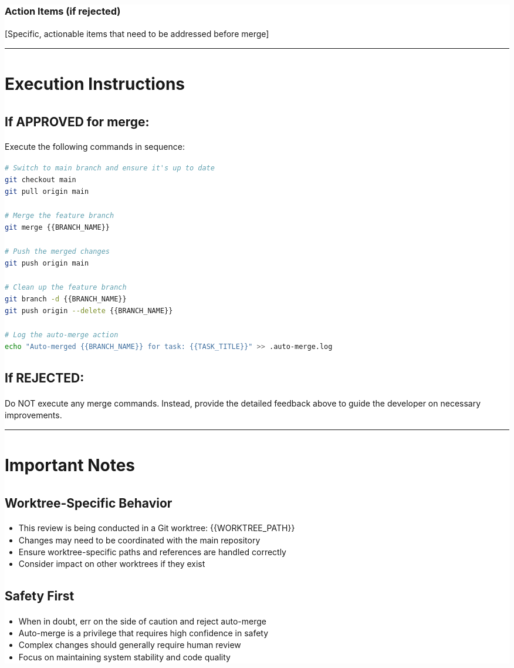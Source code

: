 ### Action Items (if rejected)
[Specific, actionable items that need to be addressed before merge]

---

# Execution Instructions

## If APPROVED for merge:
Execute the following commands in sequence:

```bash
# Switch to main branch and ensure it's up to date
git checkout main
git pull origin main

# Merge the feature branch
git merge {{BRANCH_NAME}}

# Push the merged changes
git push origin main

# Clean up the feature branch
git branch -d {{BRANCH_NAME}}
git push origin --delete {{BRANCH_NAME}}

# Log the auto-merge action
echo "Auto-merged {{BRANCH_NAME}} for task: {{TASK_TITLE}}" >> .auto-merge.log
```

## If REJECTED:
Do NOT execute any merge commands. Instead, provide the detailed feedback above to guide the developer on necessary improvements.

---

# Important Notes

## Worktree-Specific Behavior
- This review is being conducted in a Git worktree: {{WORKTREE_PATH}}
- Changes may need to be coordinated with the main repository
- Ensure worktree-specific paths and references are handled correctly
- Consider impact on other worktrees if they exist

## Safety First
- When in doubt, err on the side of caution and reject auto-merge
- Auto-merge is a privilege that requires high confidence in safety
- Complex changes should generally require human review
- Focus on maintaining system stability and code quality
